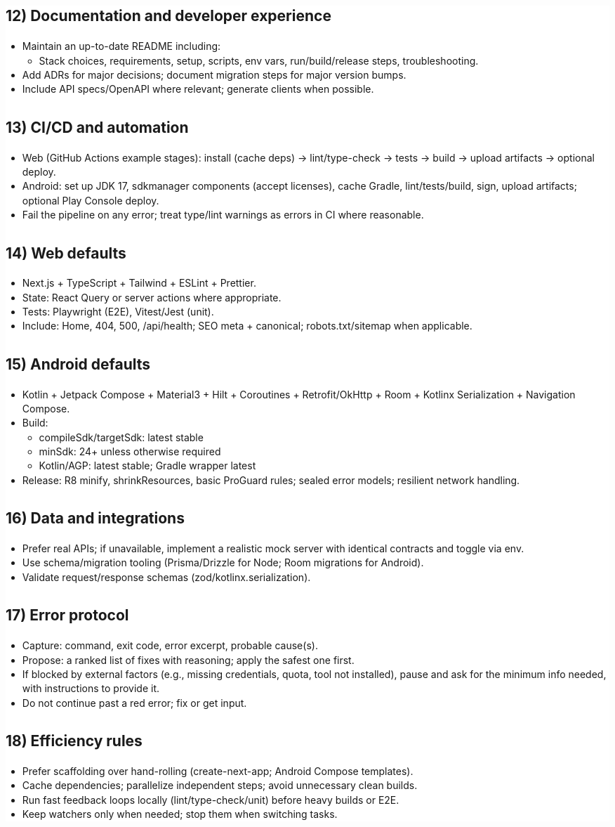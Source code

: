 ## 12) Documentation and developer experience
- Maintain an up-to-date README including:
  - Stack choices, requirements, setup, scripts, env vars, run/build/release steps, troubleshooting.
- Add ADRs for major decisions; document migration steps for major version bumps.
- Include API specs/OpenAPI where relevant; generate clients when possible.

## 13) CI/CD and automation
- Web (GitHub Actions example stages): install (cache deps) → lint/type-check → tests → build → upload artifacts → optional deploy.
- Android: set up JDK 17, sdkmanager components (accept licenses), cache Gradle, lint/tests/build, sign, upload artifacts; optional Play Console deploy.
- Fail the pipeline on any error; treat type/lint warnings as errors in CI where reasonable.

## 14) Web defaults
- Next.js + TypeScript + Tailwind + ESLint + Prettier.
- State: React Query or server actions where appropriate.
- Tests: Playwright (E2E), Vitest/Jest (unit).
- Include: Home, 404, 500, /api/health; SEO meta + canonical; robots.txt/sitemap when applicable.

## 15) Android defaults
- Kotlin + Jetpack Compose + Material3 + Hilt + Coroutines + Retrofit/OkHttp + Room + Kotlinx Serialization + Navigation Compose.
- Build:
  - compileSdk/targetSdk: latest stable
  - minSdk: 24+ unless otherwise required
  - Kotlin/AGP: latest stable; Gradle wrapper latest
- Release: R8 minify, shrinkResources, basic ProGuard rules; sealed error models; resilient network handling.

## 16) Data and integrations
- Prefer real APIs; if unavailable, implement a realistic mock server with identical contracts and toggle via env.
- Use schema/migration tooling (Prisma/Drizzle for Node; Room migrations for Android).
- Validate request/response schemas (zod/kotlinx.serialization).

## 17) Error protocol
- Capture: command, exit code, error excerpt, probable cause(s).
- Propose: a ranked list of fixes with reasoning; apply the safest one first.
- If blocked by external factors (e.g., missing credentials, quota, tool not installed), pause and ask for the minimum info needed, with instructions to provide it.
- Do not continue past a red error; fix or get input.

## 18) Efficiency rules
- Prefer scaffolding over hand-rolling (create-next-app; Android Compose templates).
- Cache dependencies; parallelize independent steps; avoid unnecessary clean builds.
- Run fast feedback loops locally (lint/type-check/unit) before heavy builds or E2E.
- Keep watchers only when needed; stop them when switching tasks.
